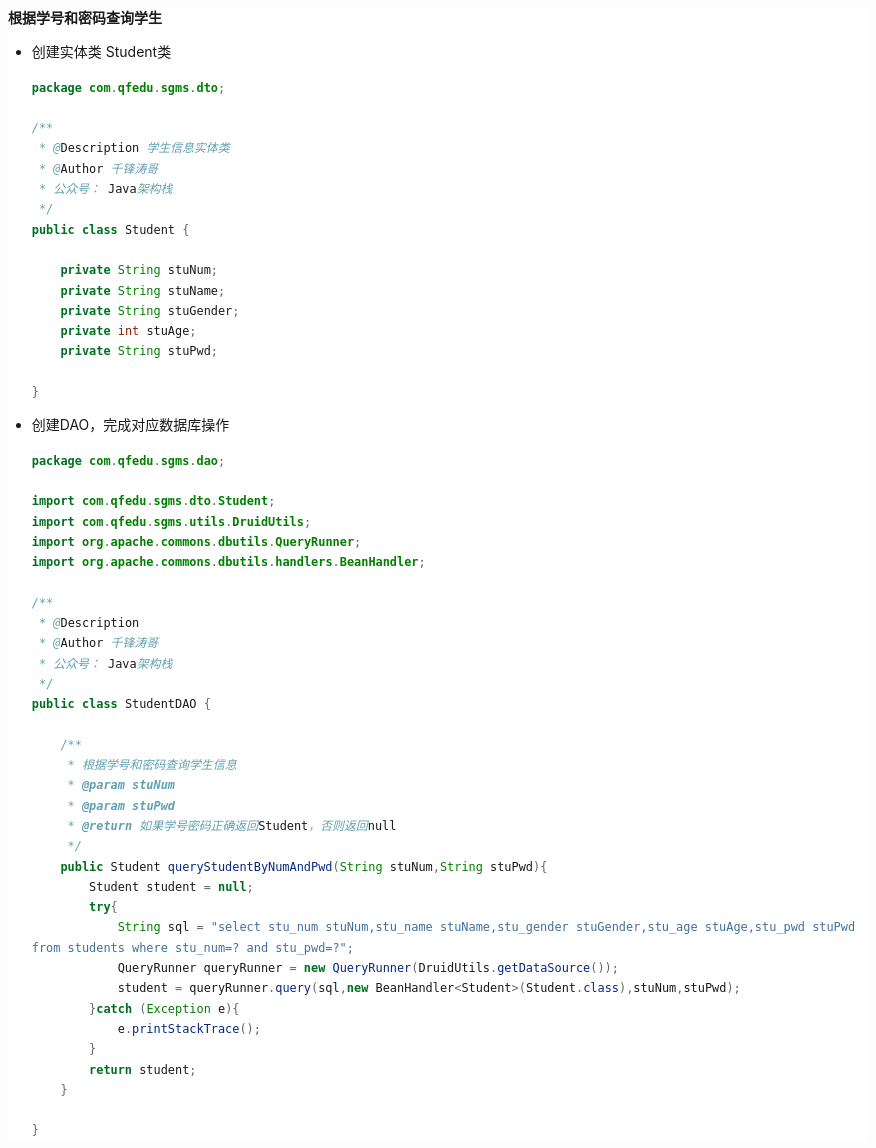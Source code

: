 **根据学号和密码查询学生**

- 创建实体类 Student类

  ```java
  package com.qfedu.sgms.dto;
  
  /**
   * @Description 学生信息实体类
   * @Author 千锋涛哥
   * 公众号： Java架构栈
   */
  public class Student {
      
      private String stuNum;
      private String stuName;
      private String stuGender;
      private int stuAge;
      private String stuPwd;
  
  }
  ```

- 创建DAO，完成对应数据库操作

  ```java
  package com.qfedu.sgms.dao;
  
  import com.qfedu.sgms.dto.Student;
  import com.qfedu.sgms.utils.DruidUtils;
  import org.apache.commons.dbutils.QueryRunner;
  import org.apache.commons.dbutils.handlers.BeanHandler;
  
  /**
   * @Description
   * @Author 千锋涛哥
   * 公众号： Java架构栈
   */
  public class StudentDAO {
  
      /**
       * 根据学号和密码查询学生信息
       * @param stuNum
       * @param stuPwd
       * @return 如果学号密码正确返回Student，否则返回null
       */
      public Student queryStudentByNumAndPwd(String stuNum,String stuPwd){
          Student student = null;
          try{
              String sql = "select stu_num stuNum,stu_name stuName,stu_gender stuGender,stu_age stuAge,stu_pwd stuPwd from students where stu_num=? and stu_pwd=?";
              QueryRunner queryRunner = new QueryRunner(DruidUtils.getDataSource());
              student = queryRunner.query(sql,new BeanHandler<Student>(Student.class),stuNum,stuPwd);
          }catch (Exception e){
              e.printStackTrace();
          }
          return student;
      }
  
  }
  ```

